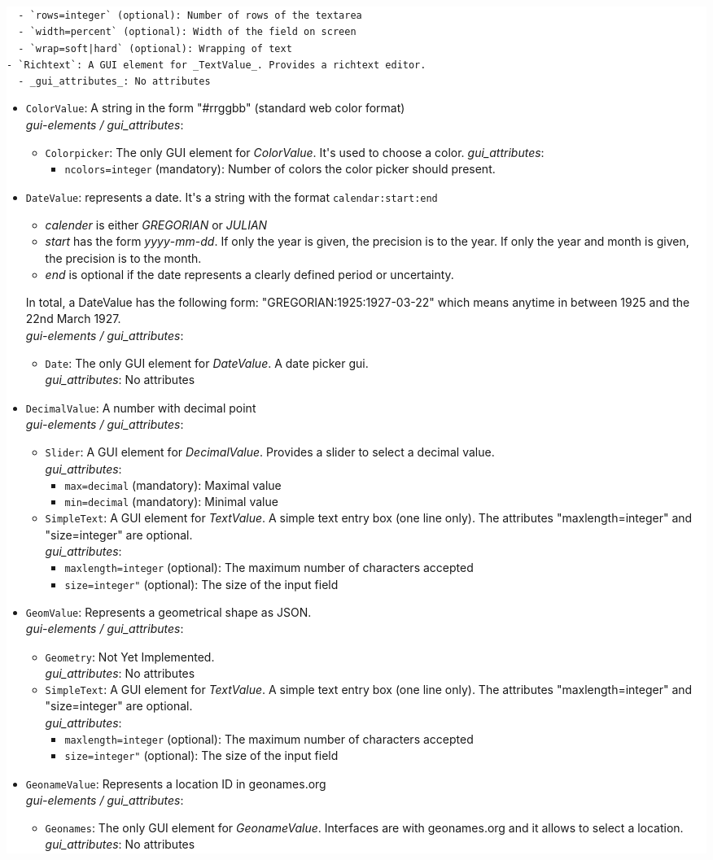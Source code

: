       - `rows=integer` (optional): Number of rows of the textarea
      - `width=percent` (optional): Width of the field on screen
      - `wrap=soft|hard` (optional): Wrapping of text
    - `Richtext`: A GUI element for _TextValue_. Provides a richtext editor.
      - _gui_attributes_: No attributes
      
  - `ColorValue`: A string in the form "#rrggbb" (standard web color format)  
    *gui-elements / gui_attributes*:
    - `Colorpicker`: The only GUI element for _ColorValue_. It's used to choose a color.
      _gui_attributes_:
      - `ncolors=integer` (mandatory): Number of colors the color picker should present.
      
  - `DateValue`: represents a date. It's a string with the format `calendar:start:end`
    - _calender_ is either _GREGORIAN_ or _JULIAN_
    - _start_ has the form _yyyy_-_mm_-_dd_. If only the year is given, the precision is to the year. If only the year 
    and month is given, the precision is to the month.
    - _end_ is optional if the date represents a clearly defined period or uncertainty.  
  
    In total, a DateValue has the following form: "GREGORIAN:1925:1927-03-22"
    which means anytime in between 1925 and the 22nd March 1927.  
    *gui-elements / gui_attributes*:
    - `Date`: The only GUI element for _DateValue_. A date picker gui.  
      _gui_attributes_: No attributes
      
  - `DecimalValue`: A number with decimal point  
    *gui-elements / gui_attributes*:
    - `Slider`: A GUI element for _DecimalValue_. Provides a slider to select a decimal value.  
      _gui_attributes_:
      - `max=decimal` (mandatory): Maximal value
      - `min=decimal` (mandatory): Minimal value
    - `SimpleText`: A GUI element for _TextValue_. A simple text entry box (one line only). The attributes
      "maxlength=integer" and "size=integer" are optional.  
      _gui_attributes_:
      - `maxlength=integer` (optional): The maximum number of characters accepted
      - `size=integer"` (optional): The size of the input field
      
  - `GeomValue`: Represents a geometrical shape as JSON.  
    *gui-elements / gui_attributes*:
    - `Geometry`: Not Yet Implemented.  
      _gui_attributes_: No attributes
    - `SimpleText`: A GUI element for _TextValue_. A simple text entry box (one line only). The attributes
      "maxlength=integer" and "size=integer" are optional.  
      _gui_attributes_:
      - `maxlength=integer` (optional): The maximum number of characters accepted
      - `size=integer"` (optional): The size of the input field
      
  - `GeonameValue`: Represents a location ID in geonames.org  
    *gui-elements / gui_attributes*:
    - `Geonames`: The only GUI element for _GeonameValue_. Interfaces are with geonames.org and it allows to select a 
    location.
      _gui_attributes_: No attributes
      